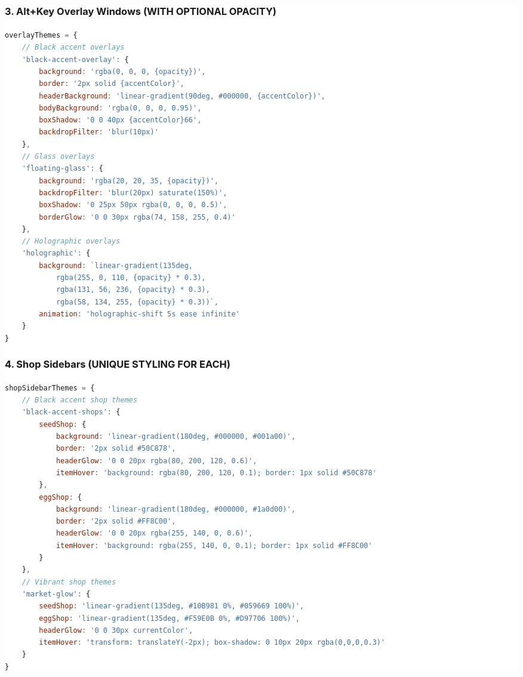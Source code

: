 ### 3. **Alt+Key Overlay Windows** (WITH OPTIONAL OPACITY)
```javascript
overlayThemes = {
    // Black accent overlays
    'black-accent-overlay': {
        background: 'rgba(0, 0, 0, {opacity})',
        border: '2px solid {accentColor}',
        headerBackground: 'linear-gradient(90deg, #000000, {accentColor})',
        bodyBackground: 'rgba(0, 0, 0, 0.95)',
        boxShadow: '0 0 40px {accentColor}66',
        backdropFilter: 'blur(10px)'
    },
    // Glass overlays
    'floating-glass': {
        background: 'rgba(20, 20, 35, {opacity})',
        backdropFilter: 'blur(20px) saturate(150%)',
        boxShadow: '0 25px 50px rgba(0, 0, 0, 0.5)',
        borderGlow: '0 0 30px rgba(74, 158, 255, 0.4)'
    },
    // Holographic overlays
    'holographic': {
        background: `linear-gradient(135deg,
            rgba(255, 0, 110, {opacity} * 0.3),
            rgba(131, 56, 236, {opacity} * 0.3),
            rgba(58, 134, 255, {opacity} * 0.3))`,
        animation: 'holographic-shift 5s ease infinite'
    }
}
```

### 4. **Shop Sidebars** (UNIQUE STYLING FOR EACH)
```javascript
shopSidebarThemes = {
    // Black accent shop themes
    'black-accent-shops': {
        seedShop: {
            background: 'linear-gradient(180deg, #000000, #001a00)',
            border: '2px solid #50C878',
            headerGlow: '0 0 20px rgba(80, 200, 120, 0.6)',
            itemHover: 'background: rgba(80, 200, 120, 0.1); border: 1px solid #50C878'
        },
        eggShop: {
            background: 'linear-gradient(180deg, #000000, #1a0d00)',
            border: '2px solid #FF8C00',
            headerGlow: '0 0 20px rgba(255, 140, 0, 0.6)',
            itemHover: 'background: rgba(255, 140, 0, 0.1); border: 1px solid #FF8C00'
        }
    },
    // Vibrant shop themes
    'market-glow': {
        seedShop: 'linear-gradient(135deg, #10B981 0%, #059669 100%)',
        eggShop: 'linear-gradient(135deg, #F59E0B 0%, #D97706 100%)',
        headerGlow: '0 0 30px currentColor',
        itemHover: 'transform: translateY(-2px); box-shadow: 0 10px 20px rgba(0,0,0,0.3)'
    }
}
```
